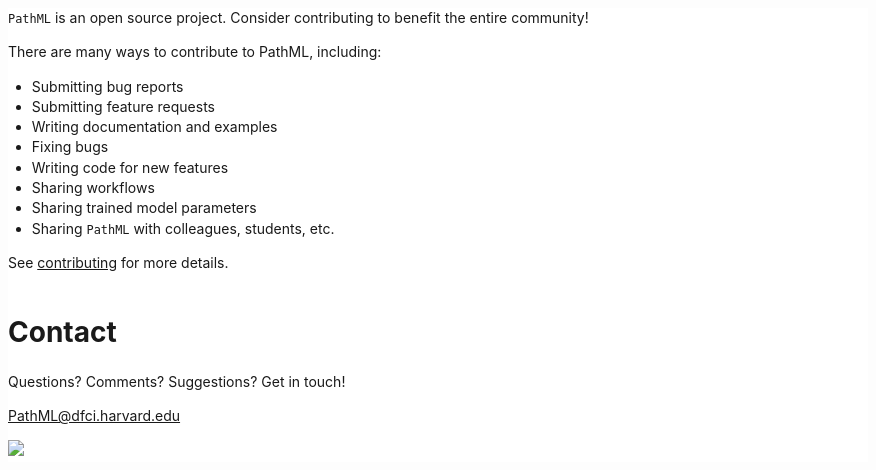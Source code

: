 ``PathML`` is an open source project. Consider contributing to benefit the entire community!

There are many ways to contribute to PathML, including:

* Submitting bug reports
* Submitting feature requests
* Writing documentation and examples
* Fixing bugs
* Writing code for new features
* Sharing workflows
* Sharing trained model parameters
* Sharing ``PathML`` with colleagues, students, etc.

See [contributing](CONTRIBUTING.rst) for more details.

# Contact

Questions? Comments? Suggestions? Get in touch!

[PathML@dfci.harvard.edu](mailto:PathML@dfci.harvard.edu)

<img src=https://raw.githubusercontent.com/Dana-Farber-AIOS/pathml/master/docs/source/_static/images/dfci_cornell_joint_logos.png width="750"> 
